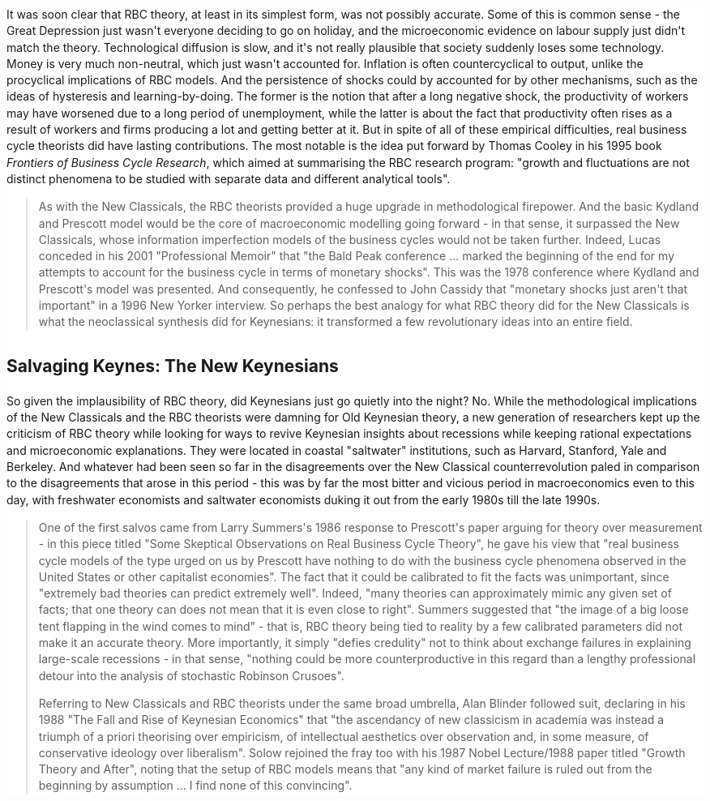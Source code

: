 It was soon clear that RBC theory, at least in its simplest form, was not possibly accurate. Some of this is common sense - the Great Depression just wasn't everyone deciding to go on holiday, and the microeconomic evidence on labour supply just didn't match the theory. Technological diffusion is slow, and it's not really plausible that society suddenly loses some technology. Money is very much non-neutral, which just wasn't accounted for. Inflation is often countercyclical to output, unlike the procyclical implications of RBC models. And the persistence of shocks could by accounted for by other mechanisms, such as the ideas of hysteresis and learning-by-doing. The former is the notion that after a long negative shock, the productivity of workers may have worsened due to a long period of unemployment, while the latter is about the fact that productivity often rises as a result of workers and firms producing a lot and getting better at it. But in spite of all of these empirical difficulties, real business cycle theorists did have lasting contributions. The most notable is the idea put forward by Thomas Cooley in his 1995 book *Frontiers of Business Cycle Research*, which aimed at summarising the RBC research program: "growth and fluctuations are not distinct phenomena to be studied with separate data and different analytical tools".

> As with the New Classicals, the RBC theorists provided a huge upgrade in methodological firepower. And the basic Kydland and Prescott model would be the core of macroeconomic modelling going forward - in that sense, it surpassed the New Classicals, whose information imperfection models of the business cycles would not be taken further. Indeed, Lucas conceded in his 2001 "Professional Memoir" that "the Bald Peak conference ... marked the beginning of the end for my attempts to account for the business cycle in terms of monetary shocks". This was the 1978 conference where Kydland and Prescott's model was presented. And consequently, he confessed to John Cassidy that "monetary shocks just aren't that important" in a 1996 New Yorker interview. So perhaps the best analogy for what RBC theory did for the New Classicals is what the neoclassical synthesis did for Keynesians: it transformed a few revolutionary ideas into an entire field. 

## Salvaging Keynes: The New Keynesians

So given the implausibility of RBC theory, did Keynesians just go quietly into the night? No. While the methodological implications of the New Classicals and the RBC theorists were damning for Old Keynesian theory, a new generation of researchers kept up the criticism of RBC theory while looking for ways to revive Keynesian insights about recessions while keeping rational expectations and microeconomic explanations. They were located in coastal "saltwater" institutions, such as Harvard, Stanford, Yale and Berkeley. And whatever had been seen so far in the disagreements over the New Classical counterrevolution paled in comparison to the disagreements that arose in this period - this was by far the most bitter and vicious period in macroeconomics even to this day, with freshwater economists and saltwater economists duking it out from the early 1980s till the late 1990s.

>One of the first salvos came from Larry Summers's 1986 response to Prescott's paper arguing for theory over measurement - in this piece titled "Some Skeptical Observations on Real Business Cycle Theory", he gave his view that "real business cycle models of the type urged on us by Prescott have nothing to do with the business cycle phenomena observed in the United States or other capitalist economies". The fact that it could be calibrated to fit the facts was unimportant, since "extremely bad theories can predict extremely well". Indeed, "many theories can approximately mimic any given set of facts; that one theory can does not mean that it is even close to right". Summers suggested that "the image of a big loose tent flapping in the wind comes to mind" - that is, RBC theory being tied to reality by a few calibrated parameters did not make it an accurate theory. More importantly, it simply "defies credulity" not to think about exchange failures in explaining large-scale recessions - in that sense, "nothing could be more counterproductive in this regard than a lengthy professional detour into the analysis of stochastic Robinson Crusoes".
>
>Referring to New Classicals and RBC theorists under the same broad umbrella, Alan Blinder followed suit, declaring in his 1988 "The Fall and Rise of Keynesian Economics" that "the ascendancy of new classicism in academia was instead a triumph of a priori theorising over empiricism, of intellectual aesthetics over observation and, in some measure, of conservative ideology over liberalism". Solow rejoined the fray too with his 1987 Nobel Lecture/1988 paper titled "Growth Theory and After", noting that the setup of RBC models means that "any kind of market failure is ruled out from the beginning by assumption ... I find none of this convincing". 
>